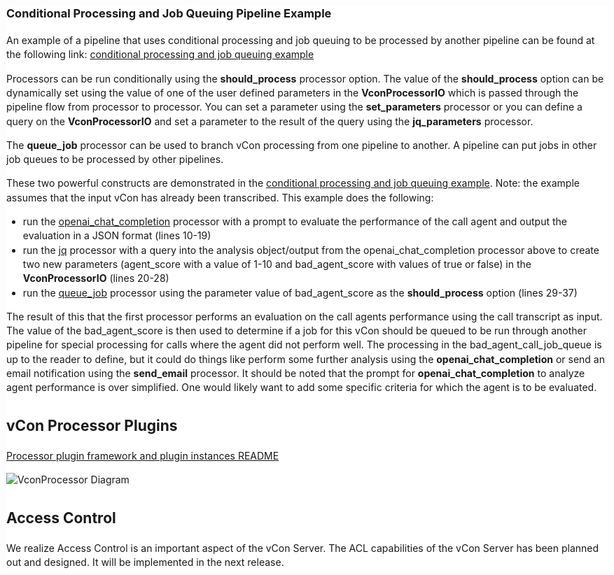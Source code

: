 ### Conditional Processing and Job Queuing Pipeline Example

An example of a pipeline that uses conditional processing and job queuing to be processed by another pipeline can be found at the following link:
[conditional processing and job queuing example](docs/conditional_pipeline.json)

Processors can be run conditionally using the **should_process** processor option.
The value of the **should_process** option can be dynamically set using the value of one of the user defined parameters in the **VconProcessorIO** which is passed through the pipeline flow from processor to processor.
You can set a parameter using the **set_parameters** processor or you can define a query on the **VconProcessorIO** and set a parameter to the result of the query using the **jq_parameters** processor.

The **queue_job** processor can be used to branch vCon processing from one pipeline to another.
A pipeline can put jobs in other job queues to be processed by other pipelines.

These two powerful constructs are demonstrated in the [conditional processing and job queuing example](docs/conditional_pipeline.json).
Note: the example assumes that the input vCon has already been transcribed.
This example does the following:

  * run the [openai_chat_completion](py_vcon_server/processor/README.md#py_vcon_serverprocessorbuiltinopenaiopenaichatcompletion) processor with a prompt to evaluate the performance of the call agent and output the evaluation in a JSON format (lines 10-19)
  * run the [jq](py_vcon_server/processor/README.md#py_vcon_serverprocessorbuiltinjqjqprocessor) processor with a query into the analysis object/output from the openai_chat_completion processor above to create two new parameters (agent_score with a value of 1-10 and bad_agent_score with values of true or false) in the **VconProcessorIO** (lines 20-28)
  * run the [queue_job](py_vcon_server/processor/README.md#py_vcon_serverprocessorbuiltinqueue_jobqueuejob) processor using the parameter value of bad_agent_score as the **should_process** option (lines 29-37)

The result of this that the first processor performs an evaluation on the call agents performance using the call transcript as input.
The value of the bad_agent_score is then used to determine if a job for this vCon should be queued to be run through another pipeline for special processing for calls where the agent did not perform well.
The processing in the bad_agent_call_job_queue is up to the reader to define, but it could do things like perform some further analysis using the **openai_chat_completion** or send an email notification using the **send_email** processor.
It should be noted that the prompt for **openai_chat_completion** to analyze agent performance is over simplified.
One would likely want to add some specific criteria for which the agent is to be evaluated.


## vCon Processor Plugins

  [Processor plugin framework and plugin instances README](py_vcon_server/processor/README.md)

![VconProcessor Diagram](docs/VconProcessor.png)


## Access Control
We realize Access Control is an important aspect of the vCon Server.  The ACL capabilities of the vCon Server has been planned out and designed.  It will be implemented in the next release.
